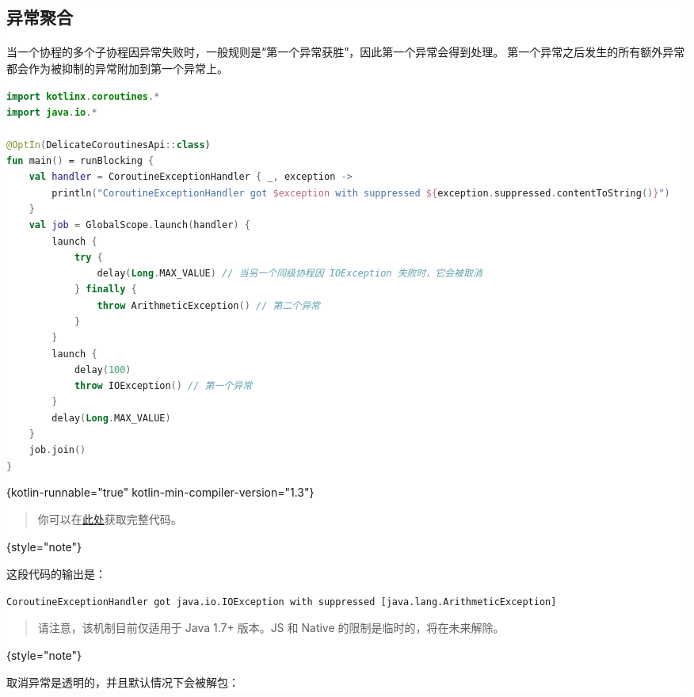 

## 异常聚合

当一个协程的多个子协程因异常失败时，一般规则是“第一个异常获胜”，因此第一个异常会得到处理。
第一个异常之后发生的所有额外异常都会作为被抑制的异常附加到第一个异常上。



```kotlin
import kotlinx.coroutines.*
import java.io.*

@OptIn(DelicateCoroutinesApi::class)
fun main() = runBlocking {
    val handler = CoroutineExceptionHandler { _, exception ->
        println("CoroutineExceptionHandler got $exception with suppressed ${exception.suppressed.contentToString()}")
    }
    val job = GlobalScope.launch(handler) {
        launch {
            try {
                delay(Long.MAX_VALUE) // 当另一个同级协程因 IOException 失败时，它会被取消
            } finally {
                throw ArithmeticException() // 第二个异常
            }
        }
        launch {
            delay(100)
            throw IOException() // 第一个异常
        }
        delay(Long.MAX_VALUE)
    }
    job.join()  
}
```
{kotlin-runnable="true" kotlin-min-compiler-version="1.3"}

> 你可以在[此处](https://github.com/Kotlin/kotlinx.coroutines/blob/master/kotlinx-coroutines-core/jvm/test/guide/example-exceptions-05.kt)获取完整代码。
>
{style="note"}

这段代码的输出是：

```text
CoroutineExceptionHandler got java.io.IOException with suppressed [java.lang.ArithmeticException]
```



> 请注意，该机制目前仅适用于 Java 1.7+ 版本。JS 和 Native 的限制是临时的，将在未来解除。
>
{style="note"}

取消异常是透明的，并且默认情况下会被解包：


[//]: # (title: 协程异常处理)
[CancellationException]: https://kotlinlang.org/api/kotlinx.coroutines/kotlinx-coroutines-core/kotlinx.coroutines/-cancellation-exception/index.html
[launch]: https://kotlinlang.org/api/kotlinx.coroutines/kotlinx-coroutines-core/kotlinx.coroutines/launch.html
[async]: https://kotlinlang.org/api/kotlinx.coroutines/kotlinx-coroutines-core/kotlinx.coroutines/async.html
[Deferred.await]: https://kotlinlang.org/api/kotlinx.coroutines/kotlinx-coroutines-core/kotlinx.coroutines/-deferred/await.html
[GlobalScope]: https://kotlinlang.org/api/kotlinx.coroutines/kotlinx-coroutines-core/kotlinx.coroutines/-global-scope/index.html
[CoroutineExceptionHandler]: https://kotlinlang.org/api/kotlinx.coroutines/kotlinx-coroutines-core/kotlinx.coroutines/-coroutine-exception-handler/index.html
[Job]: https://kotlinlang.org/api/kotlinx.coroutines/kotlinx-coroutines-core/kotlinx.coroutines/-job/index.html
[Deferred]: https://kotlinlang.org/api/kotlinx.coroutines/kotlinx-coroutines-core/kotlinx.coroutines/-deferred/index.html
[Job.cancel]: https://kotlinlang.org/api/kotlinx.coroutines/kotlinx-coroutines-core/kotlinx.coroutines/cancel.html
[runBlocking]: https://kotlinlang.org/api/kotlinx.coroutines/kotlinx-coroutines-core/kotlinx.coroutines/run-blocking.html
[SupervisorJob()]: https://kotlinlang.org/api/kotlinx.coroutines/kotlinx-coroutines-core/kotlinx.coroutines/-supervisor-job.html
[Job()]: https://kotlinlang.org/api/kotlinx.coroutines/kotlinx-coroutines-core/kotlinx.coroutines/-job.html
[_coroutineScope]: https://kotlinlang.org/api/kotlinx.coroutines/kotlinx-coroutines-core/kotlinx.coroutines/coroutine-scope.html
[_supervisorScope]: https://kotlinlang.org/api/kotlinx.coroutines/kotlinx-coroutines-core/kotlinx.coroutines/supervisor-scope.html
[produce]: https://kotlinlang.org/api/kotlinx.coroutines/kotlinx-coroutines-core/kotlinx.coroutines.channels/produce.html
[ReceiveChannel.receive]: https://kotlinlang.org/api/kotlinx.coroutines/kotlinx-coroutines-core/kotlinx.coroutines.channels/-receive-channel/receive.html